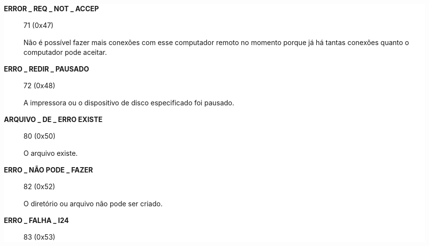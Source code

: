 <span id="ERROR_REQ_NOT_ACCEP"></span><span id="error_req_not_accep"></span>**ERROR \_ REQ \_ NOT \_ ACCEP**
</dt> <dd> <dl> <dt>

71 (0x47)
</dt> <dt>



Não é possível fazer mais conexões com esse computador remoto no momento porque já há tantas conexões quanto o computador pode aceitar.


</dt> </dl> </dd> <dt>

<span id="ERROR_REDIR_PAUSED"></span><span id="error_redir_paused"></span>**ERRO \_ REDIR \_ PAUSADO**
</dt> <dd> <dl> <dt>

72 (0x48)
</dt> <dt>



A impressora ou o dispositivo de disco especificado foi pausado.


</dt> </dl> </dd> <dt>

<span id="ERROR_FILE_EXISTS"></span><span id="error_file_exists"></span>**ARQUIVO \_ DE \_ ERRO EXISTE**
</dt> <dd> <dl> <dt>

80 (0x50)
</dt> <dt>



O arquivo existe.


</dt> </dl> </dd> <dt>

<span id="ERROR_CANNOT_MAKE"></span><span id="error_cannot_make"></span>**ERRO \_ NÃO PODE \_ FAZER**
</dt> <dd> <dl> <dt>

82 (0x52)
</dt> <dt>



O diretório ou arquivo não pode ser criado.


</dt> </dl> </dd> <dt>

<span id="ERROR_FAIL_I24"></span><span id="error_fail_i24"></span>**ERRO \_ FALHA \_ I24**
</dt> <dd> <dl> <dt>

83 (0x53)
</dt> <dt>


